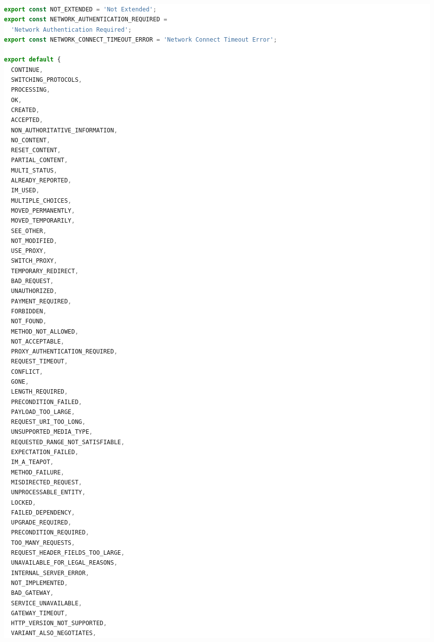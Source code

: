 ```js
export const NOT_EXTENDED = 'Not Extended';
export const NETWORK_AUTHENTICATION_REQUIRED =
  'Network Authentication Required';
export const NETWORK_CONNECT_TIMEOUT_ERROR = 'Network Connect Timeout Error';

export default {
  CONTINUE,
  SWITCHING_PROTOCOLS,
  PROCESSING,
  OK,
  CREATED,
  ACCEPTED,
  NON_AUTHORITATIVE_INFORMATION,
  NO_CONTENT,
  RESET_CONTENT,
  PARTIAL_CONTENT,
  MULTI_STATUS,
  ALREADY_REPORTED,
  IM_USED,
  MULTIPLE_CHOICES,
  MOVED_PERMANENTLY,
  MOVED_TEMPORARILY,
  SEE_OTHER,
  NOT_MODIFIED,
  USE_PROXY,
  SWITCH_PROXY,
  TEMPORARY_REDIRECT,
  BAD_REQUEST,
  UNAUTHORIZED,
  PAYMENT_REQUIRED,
  FORBIDDEN,
  NOT_FOUND,
  METHOD_NOT_ALLOWED,
  NOT_ACCEPTABLE,
  PROXY_AUTHENTICATION_REQUIRED,
  REQUEST_TIMEOUT,
  CONFLICT,
  GONE,
  LENGTH_REQUIRED,
  PRECONDITION_FAILED,
  PAYLOAD_TOO_LARGE,
  REQUEST_URI_TOO_LONG,
  UNSUPPORTED_MEDIA_TYPE,
  REQUESTED_RANGE_NOT_SATISFIABLE,
  EXPECTATION_FAILED,
  IM_A_TEAPOT,
  METHOD_FAILURE,
  MISDIRECTED_REQUEST,
  UNPROCESSABLE_ENTITY,
  LOCKED,
  FAILED_DEPENDENCY,
  UPGRADE_REQUIRED,
  PRECONDITION_REQUIRED,
  TOO_MANY_REQUESTS,
  REQUEST_HEADER_FIELDS_TOO_LARGE,
  UNAVAILABLE_FOR_LEGAL_REASONS,
  INTERNAL_SERVER_ERROR,
  NOT_IMPLEMENTED,
  BAD_GATEWAY,
  SERVICE_UNAVAILABLE,
  GATEWAY_TIMEOUT,
  HTTP_VERSION_NOT_SUPPORTED,
  VARIANT_ALSO_NEGOTIATES,
```